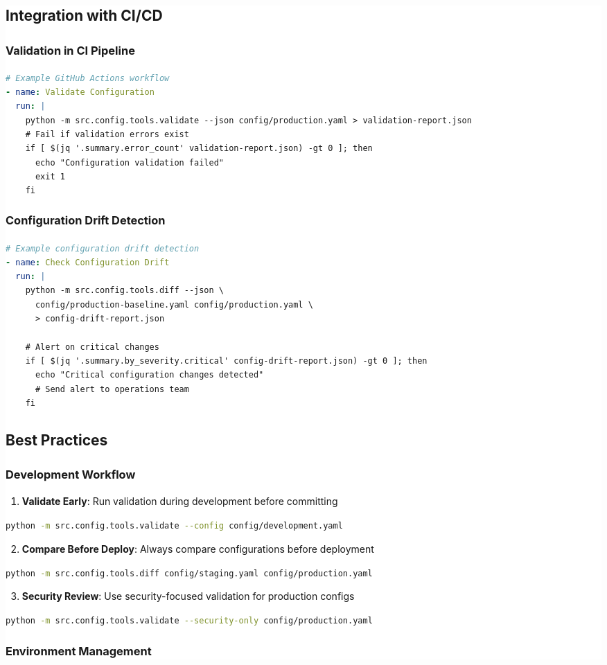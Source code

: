 ## Integration with CI/CD

### Validation in CI Pipeline

```yaml
# Example GitHub Actions workflow
- name: Validate Configuration
  run: |
    python -m src.config.tools.validate --json config/production.yaml > validation-report.json
    # Fail if validation errors exist
    if [ $(jq '.summary.error_count' validation-report.json) -gt 0 ]; then
      echo "Configuration validation failed"
      exit 1
    fi
```

### Configuration Drift Detection

```yaml
# Example configuration drift detection
- name: Check Configuration Drift  
  run: |
    python -m src.config.tools.diff --json \
      config/production-baseline.yaml config/production.yaml \
      > config-drift-report.json
    
    # Alert on critical changes
    if [ $(jq '.summary.by_severity.critical' config-drift-report.json) -gt 0 ]; then
      echo "Critical configuration changes detected"
      # Send alert to operations team
    fi
```

## Best Practices

### Development Workflow

1. **Validate Early**: Run validation during development before committing
```bash
python -m src.config.tools.validate --config config/development.yaml
```

2. **Compare Before Deploy**: Always compare configurations before deployment
```bash
python -m src.config.tools.diff config/staging.yaml config/production.yaml
```

3. **Security Review**: Use security-focused validation for production configs
```bash
python -m src.config.tools.validate --security-only config/production.yaml
```

### Environment Management

